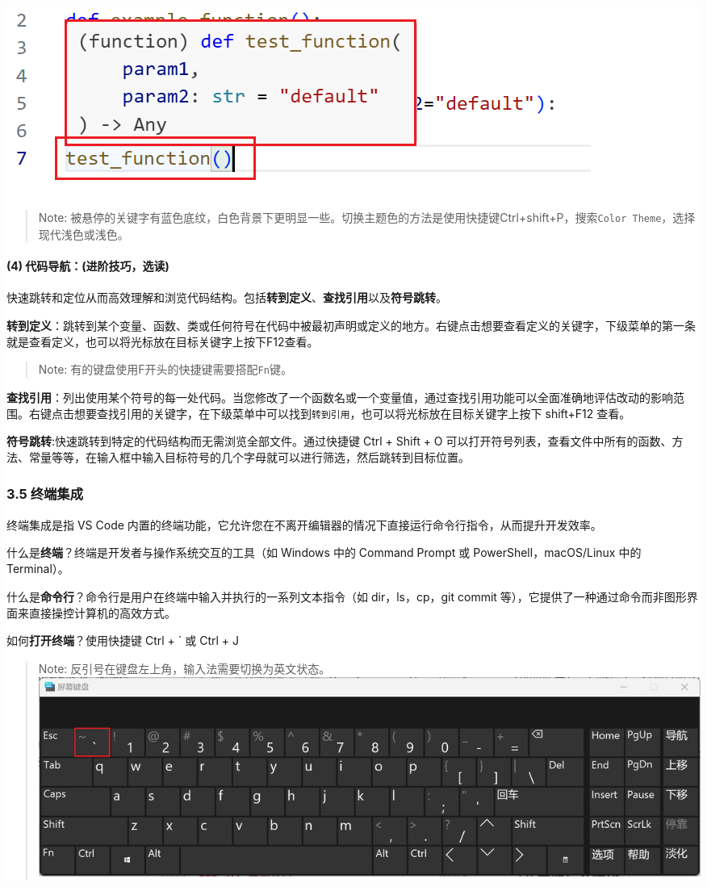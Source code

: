 ![function](images/demo/quick-info-func.png)

> Note: 被悬停的关键字有蓝色底纹，白色背景下更明显一些。切换主题色的方法是使用快捷键Ctrl+shift+P，搜索`Color Theme`，选择现代浅色或浅色。

#### (4) 代码导航：(进阶技巧，选读)

快速跳转和定位从而高效理解和浏览代码结构。包括**转到定义**、**查找引用**以及**符号跳转**。

**转到定义**：跳转到某个变量、函数、类或任何符号在代码中被最初声明或定义的地方。右键点击想要查看定义的关键字，下级菜单的第一条就是查看定义，也可以将光标放在目标关键字上按下F12查看。

> Note: 有的键盘使用F开头的快捷键需要搭配`Fn`键。

**查找引用**：列出使用某个符号的每一处代码。当您修改了一个函数名或一个变量值，通过查找引用功能可以全面准确地评估改动的影响范围。右键点击想要查找引用的关键字，在下级菜单中可以找到`转到引用`，也可以将光标放在目标关键字上按下 shift+F12 查看。

**符号跳转**:快速跳转到特定的代码结构而无需浏览全部文件。通过快捷键 Ctrl + Shift + O 可以打开符号列表，查看文件中所有的函数、方法、常量等等，在输入框中输入目标符号的几个字母就可以进行筛选，然后跳转到目标位置。

### 3.5 终端集成

终端集成是指 VS Code 内置的终端功能，它允许您在不离开编辑器的情况下直接运行命令行指令，从而提升开发效率。

什么是**终端**？终端是开发者与操作系统交互的工具（如 Windows 中的 Command Prompt 或 PowerShell，macOS/Linux 中的 Terminal）。

什么是**命令行**？命令行是用户在终端中输入并执行的一系列文本指令（如 dir，ls，cp，git commit 等），它提供了一种通过命令而非图形界面来直接操控计算机的高效方式。

如何**打开终端**？使用快捷键 Ctrl + ` 或 Ctrl + J

> Note: 反引号在键盘左上角，输入法需要切换为英文状态。
  ![反引号](images/demo/反引号.png)
